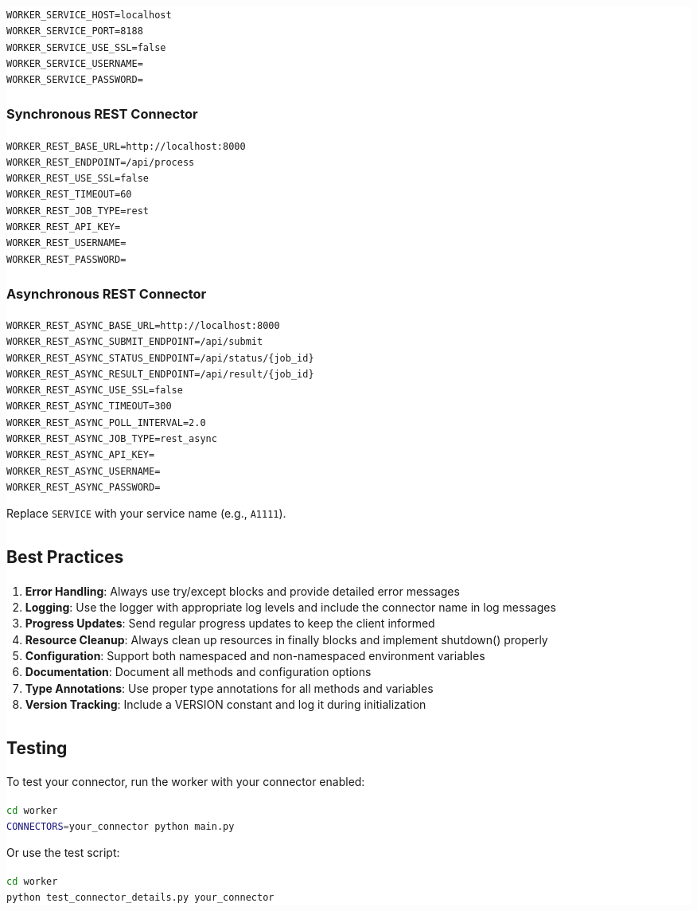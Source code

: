 ```
WORKER_SERVICE_HOST=localhost
WORKER_SERVICE_PORT=8188
WORKER_SERVICE_USE_SSL=false
WORKER_SERVICE_USERNAME=
WORKER_SERVICE_PASSWORD=
```

### Synchronous REST Connector

```
WORKER_REST_BASE_URL=http://localhost:8000
WORKER_REST_ENDPOINT=/api/process
WORKER_REST_USE_SSL=false
WORKER_REST_TIMEOUT=60
WORKER_REST_JOB_TYPE=rest
WORKER_REST_API_KEY=
WORKER_REST_USERNAME=
WORKER_REST_PASSWORD=
```

### Asynchronous REST Connector

```
WORKER_REST_ASYNC_BASE_URL=http://localhost:8000
WORKER_REST_ASYNC_SUBMIT_ENDPOINT=/api/submit
WORKER_REST_ASYNC_STATUS_ENDPOINT=/api/status/{job_id}
WORKER_REST_ASYNC_RESULT_ENDPOINT=/api/result/{job_id}
WORKER_REST_ASYNC_USE_SSL=false
WORKER_REST_ASYNC_TIMEOUT=300
WORKER_REST_ASYNC_POLL_INTERVAL=2.0
WORKER_REST_ASYNC_JOB_TYPE=rest_async
WORKER_REST_ASYNC_API_KEY=
WORKER_REST_ASYNC_USERNAME=
WORKER_REST_ASYNC_PASSWORD=
```

Replace `SERVICE` with your service name (e.g., `A1111`).

## Best Practices

1. **Error Handling**: Always use try/except blocks and provide detailed error messages
2. **Logging**: Use the logger with appropriate log levels and include the connector name in log messages
3. **Progress Updates**: Send regular progress updates to keep the client informed
4. **Resource Cleanup**: Always clean up resources in finally blocks and implement shutdown() properly
5. **Configuration**: Support both namespaced and non-namespaced environment variables
6. **Documentation**: Document all methods and configuration options
7. **Type Annotations**: Use proper type annotations for all methods and variables
8. **Version Tracking**: Include a VERSION constant and log it during initialization

## Testing

To test your connector, run the worker with your connector enabled:

```bash
cd worker
CONNECTORS=your_connector python main.py
```

Or use the test script:

```bash
cd worker
python test_connector_details.py your_connector
```
